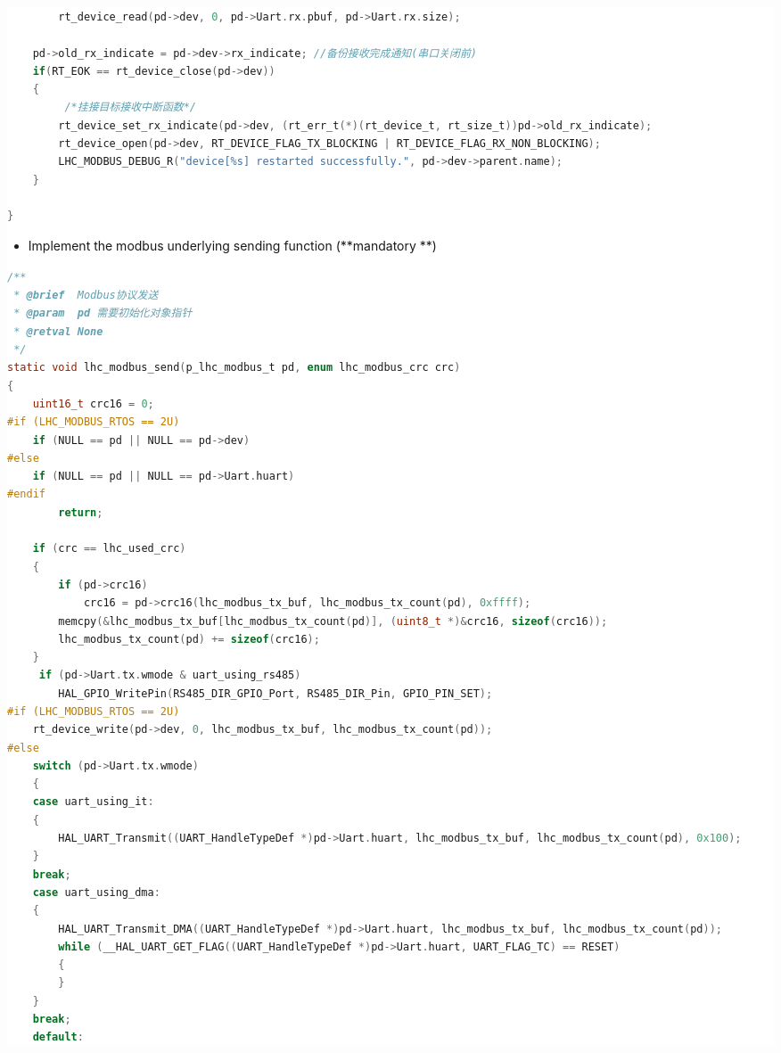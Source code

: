 ```c
        rt_device_read(pd->dev, 0, pd->Uart.rx.pbuf, pd->Uart.rx.size);

    pd->old_rx_indicate = pd->dev->rx_indicate; //备份接收完成通知(串口关闭前)
    if(RT_EOK == rt_device_close(pd->dev))
    {
         /*挂接目标接收中断函数*/
        rt_device_set_rx_indicate(pd->dev, (rt_err_t(*)(rt_device_t, rt_size_t))pd->old_rx_indicate);
        rt_device_open(pd->dev, RT_DEVICE_FLAG_TX_BLOCKING | RT_DEVICE_FLAG_RX_NON_BLOCKING);
        LHC_MODBUS_DEBUG_R("device[%s] restarted successfully.", pd->dev->parent.name);
    }
    
}
```



- Implement the modbus underlying sending function (**mandatory **)

```c
/**
 * @brief  Modbus协议发送
 * @param  pd 需要初始化对象指针
 * @retval None
 */
static void lhc_modbus_send(p_lhc_modbus_t pd, enum lhc_modbus_crc crc)
{
    uint16_t crc16 = 0;
#if (LHC_MODBUS_RTOS == 2U)
    if (NULL == pd || NULL == pd->dev)
#else
    if (NULL == pd || NULL == pd->Uart.huart)
#endif
        return;

    if (crc == lhc_used_crc)
    {
        if (pd->crc16)
            crc16 = pd->crc16(lhc_modbus_tx_buf, lhc_modbus_tx_count(pd), 0xffff);
        memcpy(&lhc_modbus_tx_buf[lhc_modbus_tx_count(pd)], (uint8_t *)&crc16, sizeof(crc16));
        lhc_modbus_tx_count(pd) += sizeof(crc16);
    }
     if (pd->Uart.tx.wmode & uart_using_rs485)
        HAL_GPIO_WritePin(RS485_DIR_GPIO_Port, RS485_DIR_Pin, GPIO_PIN_SET);
#if (LHC_MODBUS_RTOS == 2U)
    rt_device_write(pd->dev, 0, lhc_modbus_tx_buf, lhc_modbus_tx_count(pd));
#else
    switch (pd->Uart.tx.wmode)
    {
    case uart_using_it:
    {
        HAL_UART_Transmit((UART_HandleTypeDef *)pd->Uart.huart, lhc_modbus_tx_buf, lhc_modbus_tx_count(pd), 0x100);
    }
    break;
    case uart_using_dma:
    {
        HAL_UART_Transmit_DMA((UART_HandleTypeDef *)pd->Uart.huart, lhc_modbus_tx_buf, lhc_modbus_tx_count(pd));
        while (__HAL_UART_GET_FLAG((UART_HandleTypeDef *)pd->Uart.huart, UART_FLAG_TC) == RESET)
        {
        }
    }
    break;
    default:
```